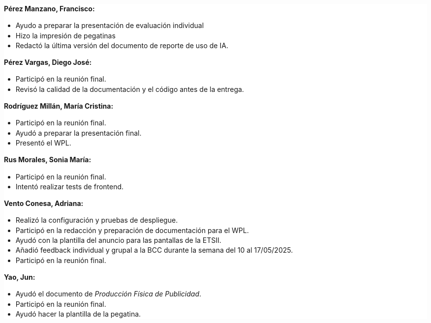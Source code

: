 **Pérez Manzano, Francisco:**
- Ayudo a preparar la presentación de evaluación individual
- Hizo la impresión de pegatinas
- Redactó la última versión del documento de reporte de uso de IA.
  
**Pérez Vargas, Diego José:**

- Participó en la reunión final.
- Revisó la calidad de la documentación y el código antes de la entrega.

**Rodríguez Millán, María Cristina:**
- Participó en la reunión final.
- Ayudó a preparar la presentación final.
- Presentó el WPL.

**Rus Morales, Sonia María:**
- Participó en la reunión final.
- Intentó realizar tests de frontend.

**Vento Conesa, Adriana:**
- Realizó la configuración y pruebas de despliegue.
- Participó en la redacción y preparación de documentación para el WPL.
- Ayudó con la plantilla del anuncio para las pantallas de la ETSII.
- Añadió feedback individual y grupal a la BCC durante la semana del 10 al 17/05/2025.
- Participó en la reunión final.

**Yao, Jun:**
- Ayudó el documento de *Producción Física de Publicidad*.
- Participó en la reunión final.
- Ayudó hacer la plantilla de la pegatina.
